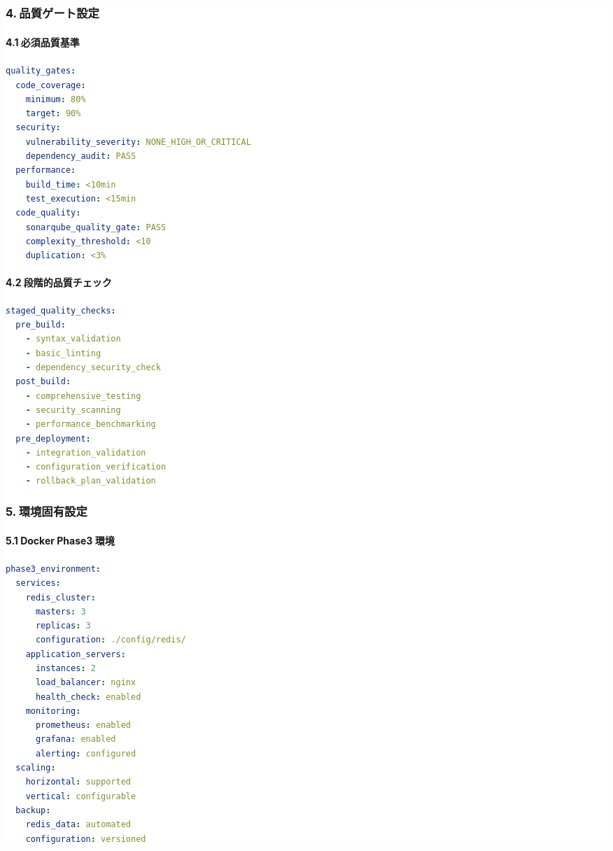 ### 4. 品質ゲート設定

#### 4.1 必須品質基準

```yaml
quality_gates:
  code_coverage:
    minimum: 80%
    target: 90%
  security:
    vulnerability_severity: NONE_HIGH_OR_CRITICAL
    dependency_audit: PASS
  performance:
    build_time: <10min
    test_execution: <15min
  code_quality:
    sonarqube_quality_gate: PASS
    complexity_threshold: <10
    duplication: <3%
```

#### 4.2 段階的品質チェック

```yaml
staged_quality_checks:
  pre_build:
    - syntax_validation
    - basic_linting
    - dependency_security_check
  post_build:
    - comprehensive_testing
    - security_scanning
    - performance_benchmarking
  pre_deployment:
    - integration_validation
    - configuration_verification
    - rollback_plan_validation
```

### 5. 環境固有設定

#### 5.1 Docker Phase3 環境

```yaml
phase3_environment:
  services:
    redis_cluster:
      masters: 3
      replicas: 3
      configuration: ./config/redis/
    application_servers:
      instances: 2
      load_balancer: nginx
      health_check: enabled
    monitoring:
      prometheus: enabled
      grafana: enabled
      alerting: configured
  scaling:
    horizontal: supported
    vertical: configurable
  backup:
    redis_data: automated
    configuration: versioned
```
